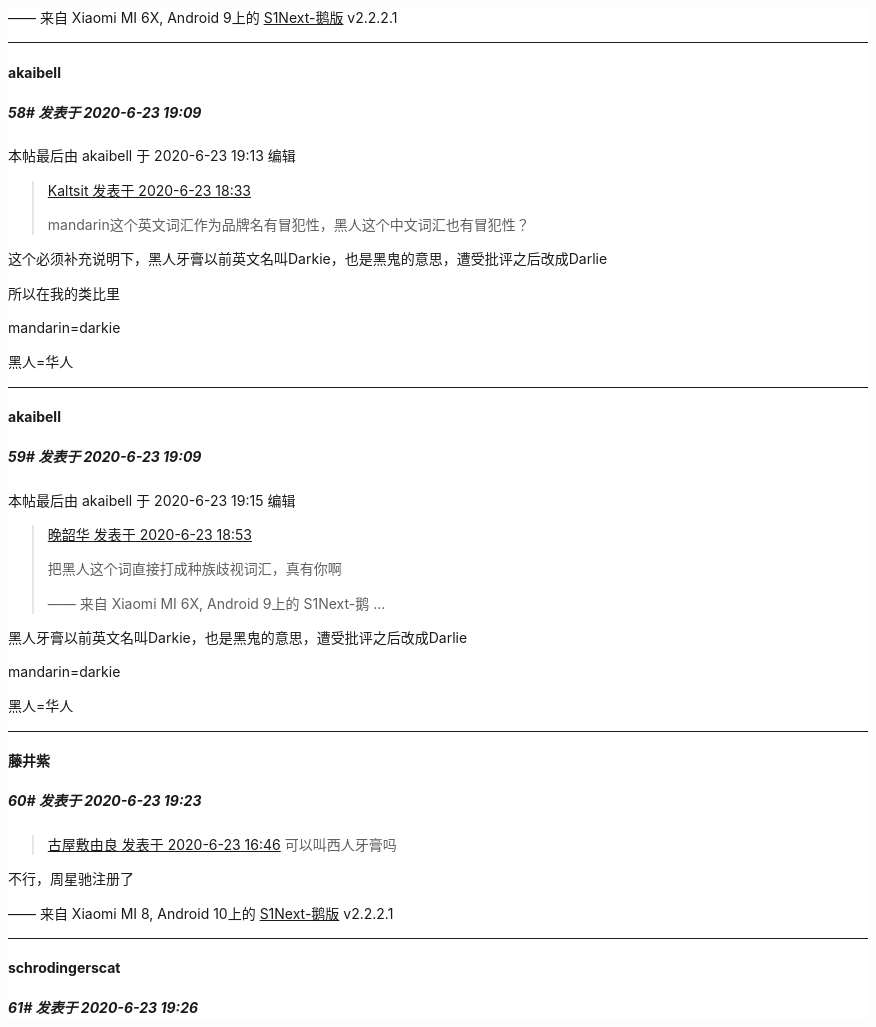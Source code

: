 —— 来自 Xiaomi MI 6X, Android 9上的 [S1Next-鹅版](https://github.com/ykrank/S1-Next/releases) v2.2.2.1


-----

####  akaibell  
##### 58#       发表于 2020-6-23 19:09


 本帖最后由 akaibell 于 2020-6-23 19:13 编辑 
<blockquote><a href="httphttps://bbs.saraba1st.com/2b/forum.php?mod=redirect&amp;goto=findpost&amp;pid=47922460&amp;ptid=1943641" target="_blank">Kaltsit 发表于 2020-6-23 18:33</a>

mandarin这个英文词汇作为品牌名有冒犯性，黑人这个中文词汇也有冒犯性？</blockquote>这个必须补充说明下，黑人牙膏以前英文名叫Darkie，也是黑鬼的意思，遭受批评之后改成Darlie

所以在我的类比里

mandarin=darkie

黑人=华人


-----

####  akaibell  
##### 59#       发表于 2020-6-23 19:09


 本帖最后由 akaibell 于 2020-6-23 19:15 编辑 
<blockquote><a href="httphttps://bbs.saraba1st.com/2b/forum.php?mod=redirect&amp;goto=findpost&amp;pid=47922722&amp;ptid=1943641" target="_blank">晚韶华 发表于 2020-6-23 18:53</a>

把黑人这个词直接打成种族歧视词汇，真有你啊


—— 来自 Xiaomi MI 6X, Android 9上的 S1Next-鹅 ...</blockquote>黑人牙膏以前英文名叫Darkie，也是黑鬼的意思，遭受批评之后改成Darlie

mandarin=darkie

黑人=华人


-----

####  藤井紫  
##### 60#       发表于 2020-6-23 19:23


<blockquote><a href="httphttps://bbs.saraba1st.com/2b/forum.php?mod=redirect&amp;goto=findpost&amp;pid=47920947&amp;ptid=1943641" target="_blank">古屋敷由良 发表于 2020-6-23 16:46</a>
可以叫西人牙膏吗</blockquote>
不行，周星驰注册了

—— 来自 Xiaomi MI 8, Android 10上的 [S1Next-鹅版](https://github.com/ykrank/S1-Next/releases) v2.2.2.1


-----

####  schrodingerscat  
##### 61#       发表于 2020-6-23 19:26
